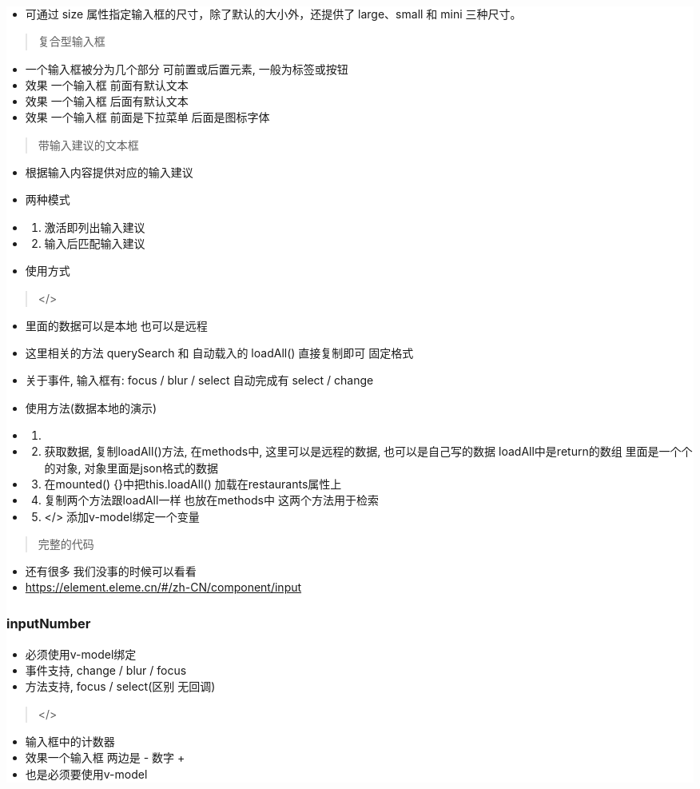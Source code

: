 > <el-input size=" large | small | mini | medium">
- 可通过 size 属性指定输入框的尺寸，除了默认的大小外，还提供了 large、small 和 mini 三种尺寸。


> 复合型输入框 
> <el-input><template slot='prepend / append'></template></el-input>
- 一个输入框被分为几个部分 可前置或后置元素, 一般为标签或按钮
- 效果 一个输入框 前面有默认文本
- 效果 一个输入框 后面有默认文本
- 效果 一个输入框 前面是下拉菜单 后面是图标字体




> 带输入建议的文本框
- 根据输入内容提供对应的输入建议

- 两种模式
- 1. 激活即列出输入建议


- 2. 输入后匹配输入建议


- 使用方式

> <el-autocomplete :fetch-suggestions='querySearch'></>
- 里面的数据可以是本地 也可以是远程
- 这里相关的方法 querySearch 和 自动载入的 loadAll() 直接复制即可 固定格式
- 关于事件, 输入框有: focus / blur / select  自动完成有 select / change


- 使用方法(数据本地的演示)
- 1. <el-autocomplete></el-autocomplete>

- 2. 获取数据, 复制loadAll()方法, 在methods中, 这里可以是远程的数据, 也可以是自己写的数据 loadAll中是return的数组 里面是一个个的对象, 对象里面是json格式的数据


- 3. 在mounted() {}中把this.loadAll() 加载在restaurants属性上


- 4. 复制两个方法跟loadAll一样 也放在methods中 这两个方法用于检索


- 5. <el-autocomplete :fetch-suggestions='querySearch' v-model='state'></> 添加v-model绑定一个变量

> 完整的代码


- 还有很多 我们没事的时候可以看看
- https://element.eleme.cn/#/zh-CN/component/input



### inputNumber
- 必须使用v-model绑定
- 事件支持, change / blur / focus
- 方法支持, focus / select(区别 无回调)

> <el-input-number v-model="number"></>
- 输入框中的计数器
- 效果一个输入框 两边是 - 数字 + 
- 也是必须要使用v-model
